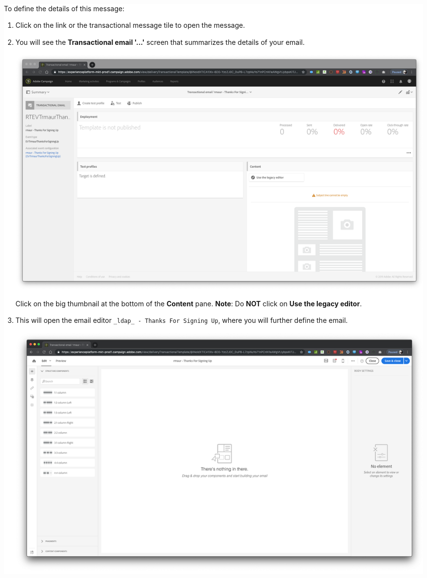 To define the details of this message:

1. Click on the link or the transactional message tile to open the message.
1. You will see the **Transactional email '...'** screen that summarizes the details of your email.

   ![Transactional Email](images/transactionalemail.png)

   Click on the big thumbnail at the bottom of the **Content** pane. **Note**: Do **NOT** click on **Use the legacy editor**.

1. This will open the email editor `_ldap_ - Thanks For Signing Up`, where you will further define the email.

   ![Email Editor 1](images/emaileditor1.png)
